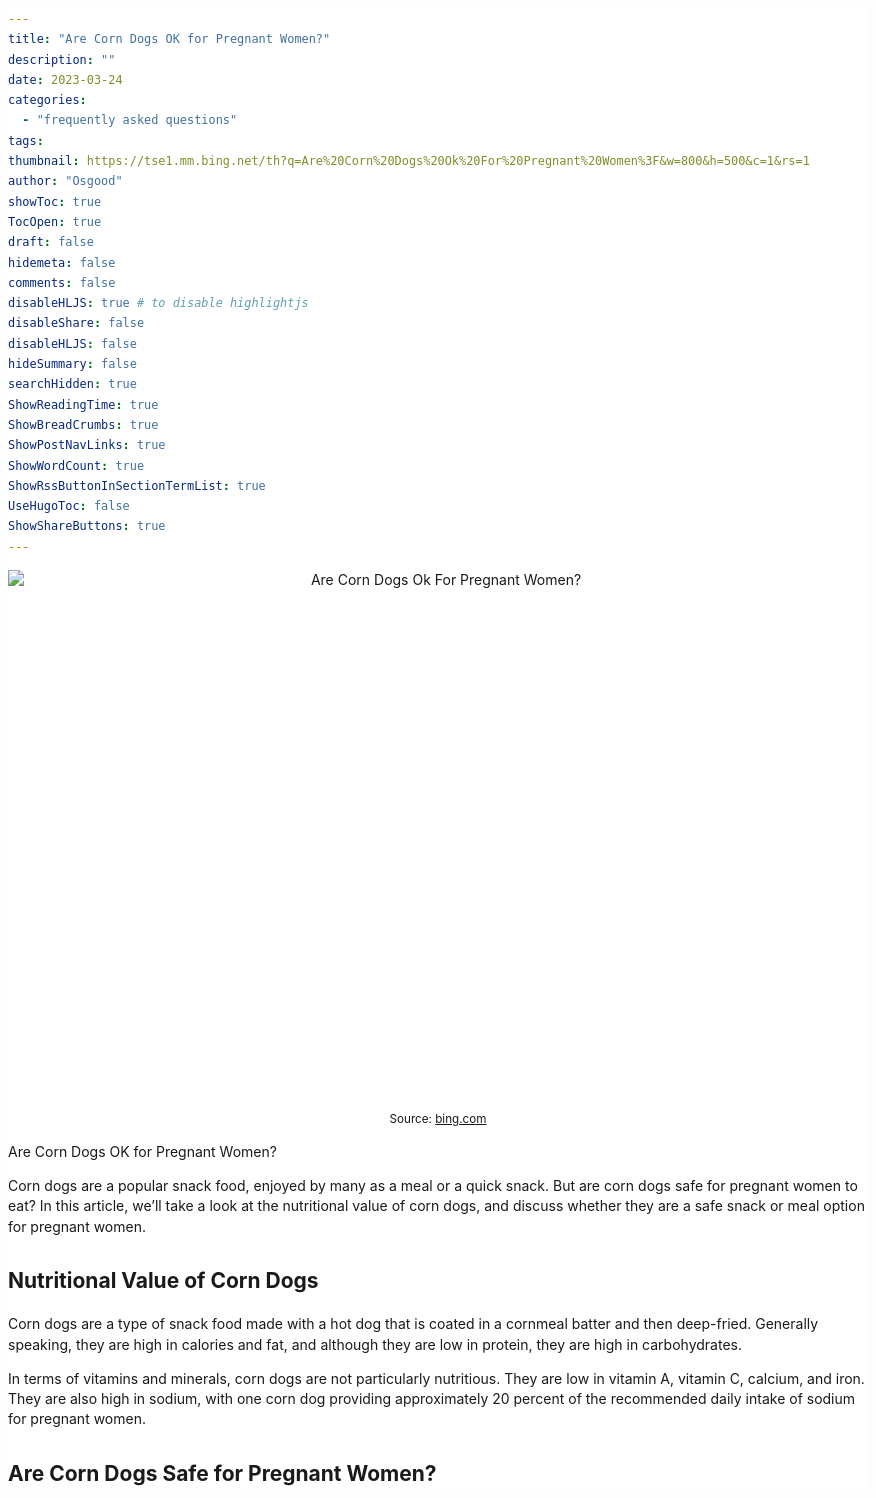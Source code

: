 ```yaml
---
title: "Are Corn Dogs OK for Pregnant Women?"
description: ""
date: 2023-03-24
categories:
  - "frequently asked questions" 
tags: 
thumbnail: https://tse1.mm.bing.net/th?q=Are%20Corn%20Dogs%20Ok%20For%20Pregnant%20Women%3F&w=800&h=500&c=1&rs=1
author: "Osgood"
showToc: true
TocOpen: true
draft: false
hidemeta: false
comments: false
disableHLJS: true # to disable highlightjs
disableShare: false
disableHLJS: false
hideSummary: false
searchHidden: true
ShowReadingTime: true
ShowBreadCrumbs: true
ShowPostNavLinks: true
ShowWordCount: true
ShowRssButtonInSectionTermList: true
UseHugoToc: false
ShowShareButtons: true
---
```


<center>
	<img src="https://tse1.mm.bing.net/th?q=Are%20Corn%20Dogs%20Ok%20For%20Pregnant%20Women%3F&w=800&h=500&c=1&rs=1" alt="Are Corn Dogs Ok For Pregnant Women?" width="800" height="500" style="display: block; width: 100%; height: auto">
	<small>Source: <a href="https://www.bing.com" rel="nofollow">bing.com</a></small>
</center>

Are Corn Dogs OK for Pregnant Women?


Corn dogs are a popular snack food, enjoyed by many as a meal or a quick snack. But are corn dogs safe for pregnant women to eat? In this article, we’ll take a look at the nutritional value of corn dogs, and discuss whether they are a safe snack or meal option for pregnant women.

<h2>Nutritional Value of Corn Dogs</h2>

Corn dogs are a type of snack food made with a hot dog that is coated in a cornmeal batter and then deep-fried. Generally speaking, they are high in calories and fat, and although they are low in protein, they are high in carbohydrates.

In terms of vitamins and minerals, corn dogs are not particularly nutritious. They are low in vitamin A, vitamin C, calcium, and iron. They are also high in sodium, with one corn dog providing approximately 20 percent of the recommended daily intake of sodium for pregnant women. 

<h2>Are Corn Dogs Safe for Pregnant Women?</h2>
